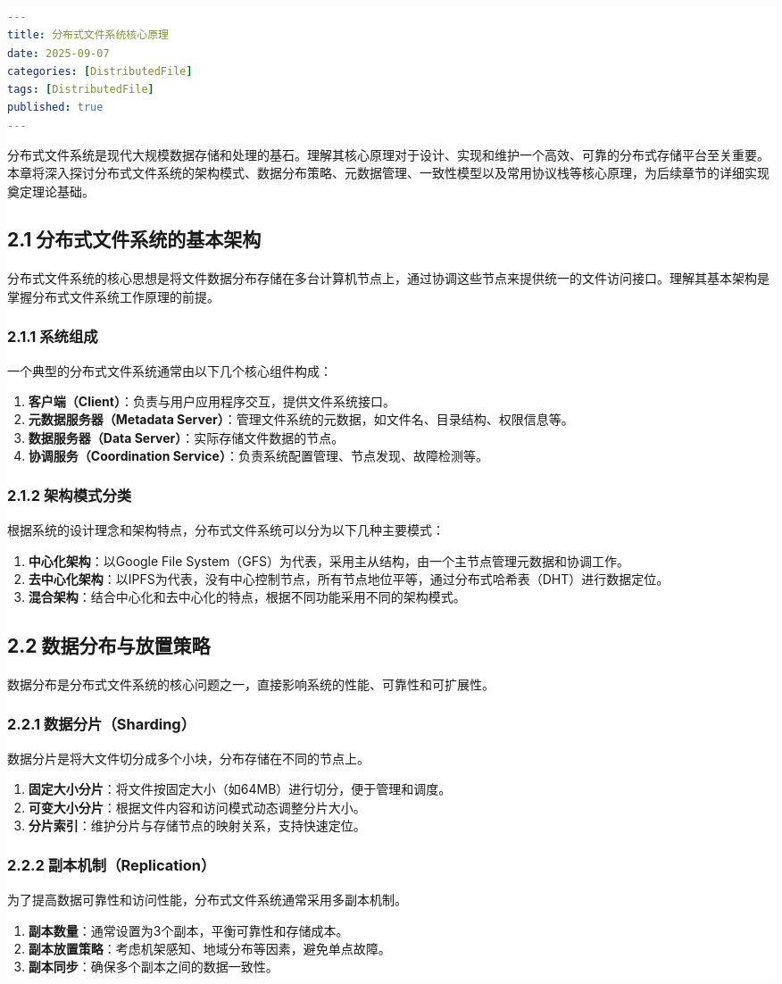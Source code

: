 ```yaml
---
title: 分布式文件系统核心原理
date: 2025-09-07
categories: [DistributedFile]
tags: [DistributedFile]
published: true
---
```


分布式文件系统是现代大规模数据存储和处理的基石。理解其核心原理对于设计、实现和维护一个高效、可靠的分布式存储平台至关重要。本章将深入探讨分布式文件系统的架构模式、数据分布策略、元数据管理、一致性模型以及常用协议栈等核心原理，为后续章节的详细实现奠定理论基础。

## 2.1 分布式文件系统的基本架构

分布式文件系统的核心思想是将文件数据分布存储在多台计算机节点上，通过协调这些节点来提供统一的文件访问接口。理解其基本架构是掌握分布式文件系统工作原理的前提。

### 2.1.1 系统组成

一个典型的分布式文件系统通常由以下几个核心组件构成：

1. **客户端（Client）**：负责与用户应用程序交互，提供文件系统接口。
2. **元数据服务器（Metadata Server）**：管理文件系统的元数据，如文件名、目录结构、权限信息等。
3. **数据服务器（Data Server）**：实际存储文件数据的节点。
4. **协调服务（Coordination Service）**：负责系统配置管理、节点发现、故障检测等。

### 2.1.2 架构模式分类

根据系统的设计理念和架构特点，分布式文件系统可以分为以下几种主要模式：

1. **中心化架构**：以Google File System（GFS）为代表，采用主从结构，由一个主节点管理元数据和协调工作。
2. **去中心化架构**：以IPFS为代表，没有中心控制节点，所有节点地位平等，通过分布式哈希表（DHT）进行数据定位。
3. **混合架构**：结合中心化和去中心化的特点，根据不同功能采用不同的架构模式。

## 2.2 数据分布与放置策略

数据分布是分布式文件系统的核心问题之一，直接影响系统的性能、可靠性和可扩展性。

### 2.2.1 数据分片（Sharding）

数据分片是将大文件切分成多个小块，分布存储在不同的节点上。

1. **固定大小分片**：将文件按固定大小（如64MB）进行切分，便于管理和调度。
2. **可变大小分片**：根据文件内容和访问模式动态调整分片大小。
3. **分片索引**：维护分片与存储节点的映射关系，支持快速定位。

### 2.2.2 副本机制（Replication）

为了提高数据可靠性和访问性能，分布式文件系统通常采用多副本机制。

1. **副本数量**：通常设置为3个副本，平衡可靠性和存储成本。
2. **副本放置策略**：考虑机架感知、地域分布等因素，避免单点故障。
3. **副本同步**：确保多个副本之间的数据一致性。
